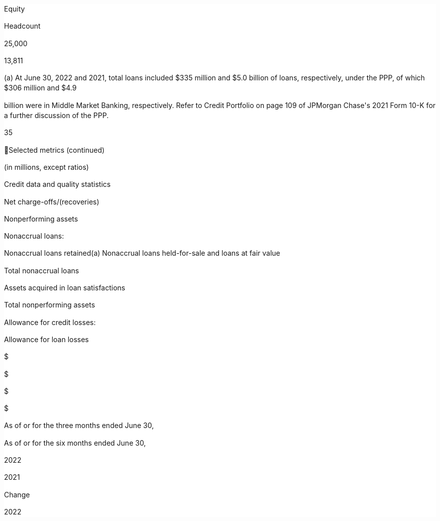 Equity

Headcount

25,000

13,811

(a) At June 30, 2022 and 2021, total loans included $335 million and $5.0 billion of loans, respectively, under the PPP, of which $306 million and $4.9

billion were in Middle Market Banking, respectively. Refer to Credit Portfolio on page 109 of JPMorgan Chase's 2021 Form 10-K for a further discussion of
the PPP.

35

Selected metrics (continued)

(in millions, except ratios)

Credit data and quality statistics

Net charge-offs/(recoveries)

Nonperforming assets

Nonaccrual loans:

Nonaccrual loans retained(a)
Nonaccrual loans held-for-sale and loans at fair value

Total nonaccrual loans

Assets acquired in loan satisfactions

Total nonperforming assets

Allowance for credit losses:

Allowance for loan losses

$

$

$

$

As of or for the three months
ended June 30,

As of or for the six months
ended June 30,

2022

2021

Change

2022
